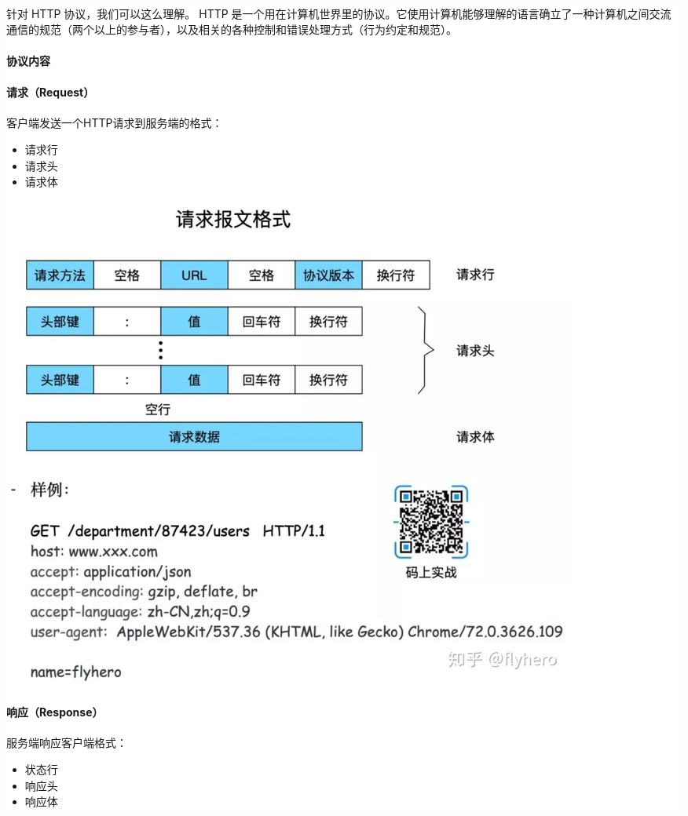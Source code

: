 针对 HTTP 协议，我们可以这么理解。
HTTP 是一个用在计算机世界里的协议。它使用计算机能够理解的语言确立了一种计算机之间交流通信的规范（两个以上的参与者），以及相关的各种控制和错误处理方式（行为约定和规范）。

#### 协议内容

#### 请求（Request）

客户端发送一个HTTP请求到服务端的格式：

- 请求行
- 请求头
- 请求体

![img](img/v2-054ba2c979cd2792840d99a1d0f4dc1c_720w.jpg)

#### 响应（Response）

服务端响应客户端格式：

- 状态行
- 响应头
- 响应体
